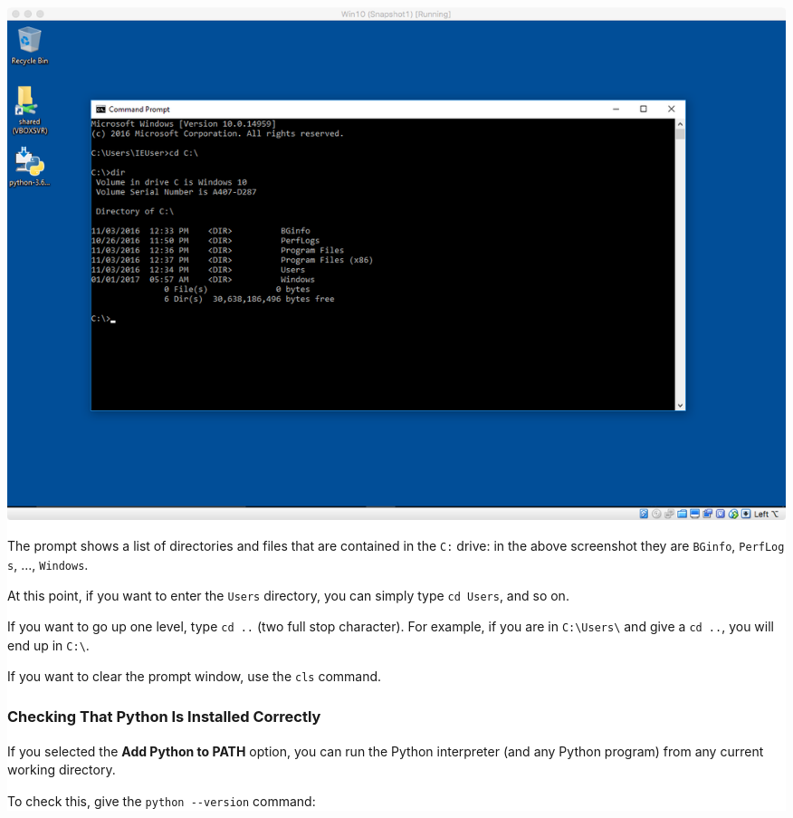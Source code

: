 ![Command Prompt window](imgs/111_cp.png)

The prompt shows a list of directories and files
that are contained in the ``C:`` drive:
in the above screenshot they are
``BGinfo``, ``PerfLogs``, ..., ``Windows``.

At this point, if you want to enter the ``Users`` directory,
you can simply type ``cd Users``, and so on.

If you want to go up one level, type ``cd ..``
(two full stop character).
For example, if you are in ``C:\Users\`` and give a ``cd ..``,
you will end up in ``C:\``.

If you want to clear the prompt window, use the ``cls`` command.

### Checking That Python Is Installed Correctly

If you selected the **Add Python to PATH** option,
you can run the Python interpreter (and any Python program)
from any current working directory.

To check this, give the ``python --version`` command:
